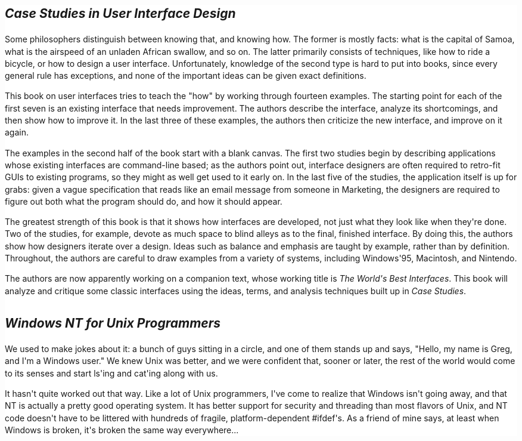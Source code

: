 <h2><em>Case Studies in User Interface Design</em></h2>

<p>Some philosophers distinguish between knowing that, and knowing
how. The former is mostly facts: what is the capital of Samoa, what
is the airspeed of an unladen African swallow, and so on. The latter
primarily consists of techniques, like how to ride a bicycle, or how
to design a user interface. Unfortunately, knowledge of the second
type is hard to put into books, since every general rule has
exceptions, and none of the important ideas can be given exact
definitions.</p>

<p>This book on user interfaces tries to teach the "how" by working
through fourteen examples. The starting point for each of the first
seven is an existing interface that needs improvement. The authors
describe the interface, analyze its shortcomings, and then show how
to improve it. In the last three of these examples, the authors then
criticize the new interface, and improve on it again.</p>

<p>The examples in the second half of the book start with a blank
canvas. The first two studies begin by describing applications whose
existing interfaces are command-line based; as the authors point out,
interface designers are often required to retro-fit GUIs to existing
programs, so they might as well get used to it early on. In the last
five of the studies, the application itself is up for grabs: given a
vague specification that reads like an email message from someone in
Marketing, the designers are required to figure out both what the
program should do, and how it should appear.</p>

<p>The greatest strength of this book is that it shows how interfaces
are developed, not just what they look like when they're done. Two of
the studies, for example, devote as much space to blind alleys as to
the final, finished interface. By doing this, the authors show how
designers iterate over a design. Ideas such as balance and emphasis
are taught by example, rather than by definition. Throughout, the
authors are careful to draw examples from a variety of systems,
including Windows'95, Macintosh, and Nintendo.</p>

<p>The authors are now apparently working on a companion text, whose
working title is <em>The World's Best Interfaces</em>. This book
will analyze and critique some classic interfaces using the ideas,
terms, and analysis techniques built up in <em>Case Studies</em>.</p>

<h2><em>Windows NT for Unix Programmers</em></h2>

<p>We used to make jokes about it: a bunch of guys sitting in a
circle, and one of them stands up and says, "Hello, my name is Greg,
and I'm a Windows user." We knew Unix was better, and we were
confident that, sooner or later, the rest of the world would come to
its senses and start ls'ing and cat'ing along with us.</p>

<p>It hasn't quite worked out that way. Like a lot of Unix
programmers, I've come to realize that Windows isn't going away, and
that NT is actually a pretty good operating system. It has better
support for security and threading than most flavors of Unix, and NT
code doesn't have to be littered with hundreds of fragile,
platform-dependent #ifdef's. As a friend of mine says, at least when
Windows is broken, it's broken the same way everywhere...</p>
